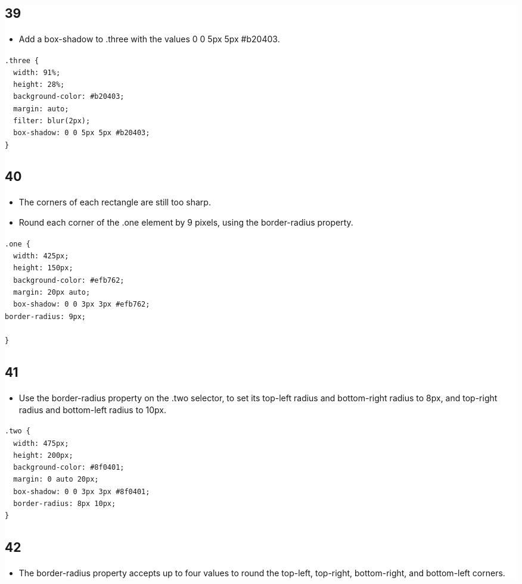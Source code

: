 ## 39

- Add a box-shadow to .three with the values 0 0 5px 5px #b20403.

```html
.three {
  width: 91%;
  height: 28%;
  background-color: #b20403;
  margin: auto;
  filter: blur(2px);
  box-shadow: 0 0 5px 5px #b20403;
}
```

## 40

- The corners of each rectangle are still too sharp.

- Round each corner of the .one element by 9 pixels, using the border-radius property.

```html
.one {
  width: 425px;
  height: 150px;
  background-color: #efb762;
  margin: 20px auto;
  box-shadow: 0 0 3px 3px #efb762;
border-radius: 9px;

}
```

## 41

- Use the border-radius property on the .two selector, to set its top-left radius and bottom-right radius to 8px, and top-right radius and bottom-left radius to 10px.

```html
.two {
  width: 475px;
  height: 200px;
  background-color: #8f0401;
  margin: 0 auto 20px;
  box-shadow: 0 0 3px 3px #8f0401;
  border-radius: 8px 10px;
}
```

## 42

- The border-radius property accepts up to four values to round the top-left, top-right, bottom-right, and bottom-left corners.
